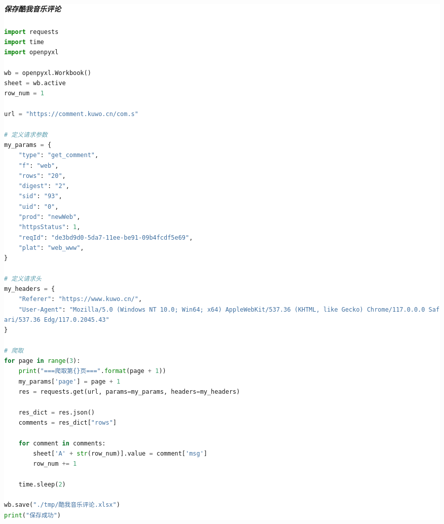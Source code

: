 ##### 保存酷我音乐评论

```python
import requests
import time
import openpyxl

wb = openpyxl.Workbook()
sheet = wb.active
row_num = 1

url = "https://comment.kuwo.cn/com.s"

# 定义请求参数
my_params = {
    "type": "get_comment",
    "f": "web",
    "rows": "20",
    "digest": "2",
    "sid": "93",
    "uid": "0",
    "prod": "newWeb",
    "httpsStatus": 1,
    "reqId": "de3bd9d0-5da7-11ee-be91-09b4fcdf5e69",
    "plat": "web_www",
}

# 定义请求头
my_headers = {
    "Referer": "https://www.kuwo.cn/",
    "User-Agent": "Mozilla/5.0 (Windows NT 10.0; Win64; x64) AppleWebKit/537.36 (KHTML, like Gecko) Chrome/117.0.0.0 Safari/537.36 Edg/117.0.2045.43"
}

# 爬取
for page in range(3):
    print("===爬取第{}页===".format(page + 1))
    my_params['page'] = page + 1
    res = requests.get(url, params=my_params, headers=my_headers)

    res_dict = res.json()
    comments = res_dict["rows"]

    for comment in comments:
        sheet['A' + str(row_num)].value = comment['msg']
        row_num += 1

    time.sleep(2)

wb.save("./tmp/酷我音乐评论.xlsx")
print("保存成功")
```
